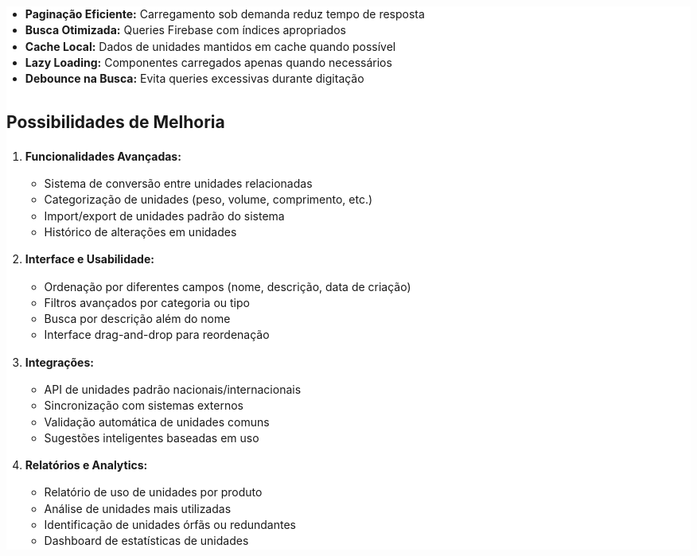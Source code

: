 - **Paginação Eficiente:** Carregamento sob demanda reduz tempo de resposta
- **Busca Otimizada:** Queries Firebase com índices apropriados
- **Cache Local:** Dados de unidades mantidos em cache quando possível
- **Lazy Loading:** Componentes carregados apenas quando necessários
- **Debounce na Busca:** Evita queries excessivas durante digitação

## Possibilidades de Melhoria

1. **Funcionalidades Avançadas:**
   - Sistema de conversão entre unidades relacionadas
   - Categorização de unidades (peso, volume, comprimento, etc.)
   - Import/export de unidades padrão do sistema
   - Histórico de alterações em unidades

2. **Interface e Usabilidade:**
   - Ordenação por diferentes campos (nome, descrição, data de criação)
   - Filtros avançados por categoria ou tipo
   - Busca por descrição além do nome
   - Interface drag-and-drop para reordenação

3. **Integrações:**
   - API de unidades padrão nacionais/internacionais
   - Sincronização com sistemas externos
   - Validação automática de unidades comuns
   - Sugestões inteligentes baseadas em uso

4. **Relatórios e Analytics:**
   - Relatório de uso de unidades por produto
   - Análise de unidades mais utilizadas
   - Identificação de unidades órfãs ou redundantes
   - Dashboard de estatísticas de unidades
